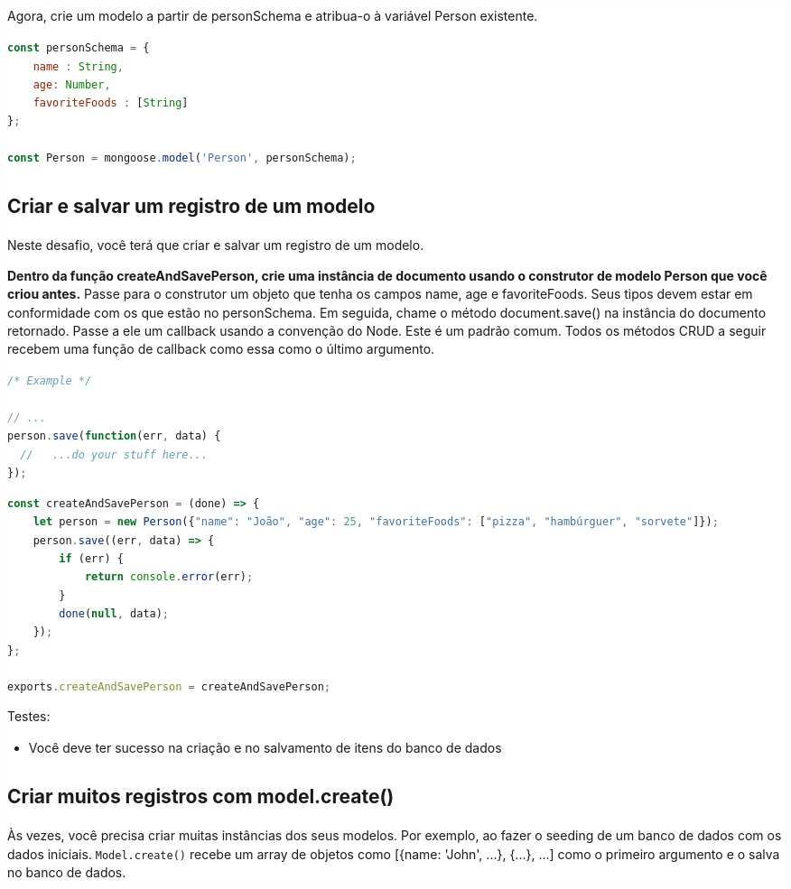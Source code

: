 Agora, crie um modelo a partir de personSchema e atribua-o à variável Person existente.

```javascript
const personSchema = {
    name : String,
    age: Number,
    favoriteFoods : [String]
};

const Person = mongoose.model('Person', personSchema);
```


## Criar e salvar um registro de um modelo
Neste desafio, você terá que criar e salvar um registro de um modelo.

**Dentro da função createAndSavePerson, crie uma instância de documento usando o construtor de modelo Person que você 
criou antes.**
Passe para o construtor um objeto que tenha os campos name, age e favoriteFoods. 
Seus tipos devem estar em conformidade com os que estão no personSchema. 
Em seguida, chame o método document.save() na instância do documento retornado. 
Passe a ele um callback usando a convenção do Node. Este é um padrão comum. 
Todos os métodos CRUD a seguir recebem uma função de callback como essa como o último argumento.

```javascript
/* Example */

// ...
person.save(function(err, data) {
  //   ...do your stuff here...
});
```

```javascript
const createAndSavePerson = (done) => {
    let person = new Person({"name": "João", "age": 25, "favoriteFoods": ["pizza", "hambúrguer", "sorvete"]});
    person.save((err, data) => {
        if (err) {
            return console.error(err);
        }
        done(null, data);
    });
};

exports.createAndSavePerson = createAndSavePerson;
```

Testes:
- Você deve ter sucesso na criação e no salvamento de itens do banco de dados


## Criar muitos registros com model.create()
Às vezes, você precisa criar muitas instâncias dos seus modelos. 
Por exemplo, ao fazer o seeding de um banco de dados com os dados iniciais. 
`Model.create()` recebe um array de objetos como [{name: 'John', ...}, {...}, ...] como o primeiro argumento e o salva 
no banco de dados.
